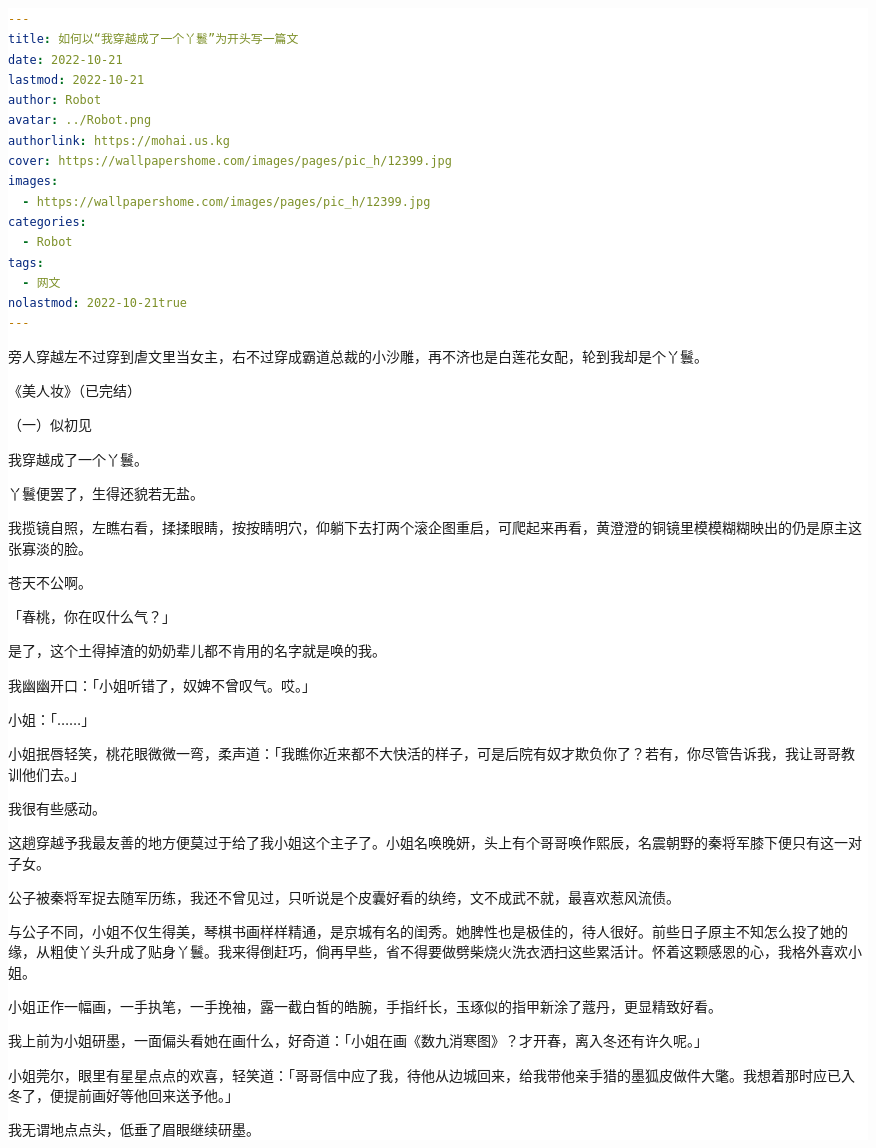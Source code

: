 ```yaml
---
title: 如何以“我穿越成了一个丫鬟”为开头写一篇文
date: 2022-10-21
lastmod: 2022-10-21
author: Robot
avatar: ../Robot.png
authorlink: https://mohai.us.kg
cover: https://wallpapershome.com/images/pages/pic_h/12399.jpg
images:
  - https://wallpapershome.com/images/pages/pic_h/12399.jpg
categories:
  - Robot
tags:
  - 网文
nolastmod: 2022-10-21true
---
```




旁人穿越左不过穿到虐文里当女主，右不过穿成霸道总裁的小沙雕，再不济也是白莲花女配，轮到我却是个丫鬟。

《美人妆》（已完结）

（一）似初见

我穿越成了一个丫鬟。

丫鬟便罢了，生得还貌若无盐。

我揽镜自照，左瞧右看，揉揉眼睛，按按睛明穴，仰躺下去打两个滚企图重启，可爬起来再看，黄澄澄的铜镜里模模糊糊映出的仍是原主这张寡淡的脸。

苍天不公啊。

「春桃，你在叹什么气？」

是了，这个土得掉渣的奶奶辈儿都不肯用的名字就是唤的我。

我幽幽开口：「小姐听错了，奴婢不曾叹气。哎。」

小姐：「……」

小姐抿唇轻笑，桃花眼微微一弯，柔声道：「我瞧你近来都不大快活的样子，可是后院有奴才欺负你了？若有，你尽管告诉我，我让哥哥教训他们去。」

我很有些感动。

这趟穿越予我最友善的地方便莫过于给了我小姐这个主子了。小姐名唤晚妍，头上有个哥哥唤作熙辰，名震朝野的秦将军膝下便只有这一对子女。

公子被秦将军捉去随军历练，我还不曾见过，只听说是个皮囊好看的纨绔，文不成武不就，最喜欢惹风流债。

与公子不同，小姐不仅生得美，琴棋书画样样精通，是京城有名的闺秀。她脾性也是极佳的，待人很好。前些日子原主不知怎么投了她的缘，从粗使丫头升成了贴身丫鬟。我来得倒赶巧，倘再早些，省不得要做劈柴烧火洗衣洒扫这些累活计。怀着这颗感恩的心，我格外喜欢小姐。

小姐正作一幅画，一手执笔，一手挽袖，露一截白皙的皓腕，手指纤长，玉琢似的指甲新涂了蔻丹，更显精致好看。

我上前为小姐研墨，一面偏头看她在画什么，好奇道：「小姐在画《数九消寒图》？才开春，离入冬还有许久呢。」

小姐莞尔，眼里有星星点点的欢喜，轻笑道：「哥哥信中应了我，待他从边城回来，给我带他亲手猎的墨狐皮做件大氅。我想着那时应已入冬了，便提前画好等他回来送予他。」

我无谓地点点头，低垂了眉眼继续研墨。
